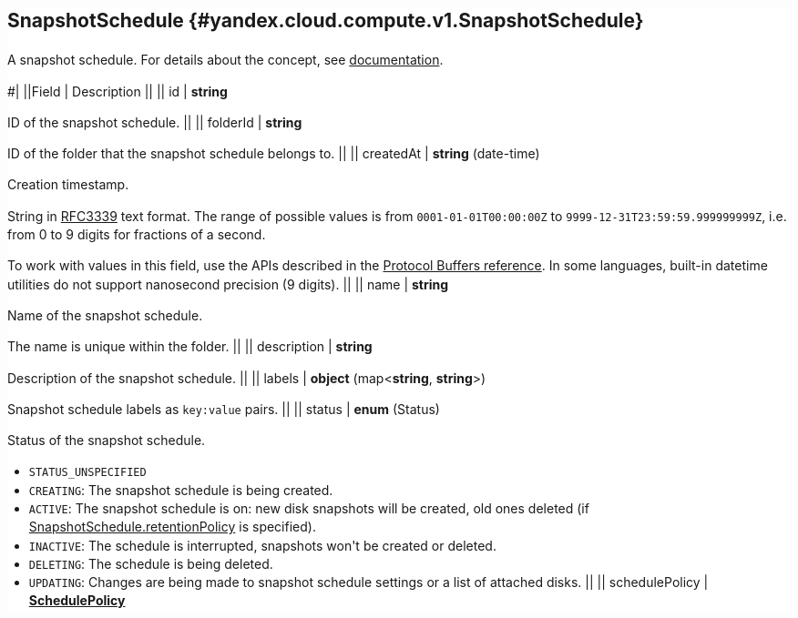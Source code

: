 ## SnapshotSchedule {#yandex.cloud.compute.v1.SnapshotSchedule}

A snapshot schedule. For details about the concept, see [documentation](/docs/compute/concepts/snapshot-schedule).

#|
||Field | Description ||
|| id | **string**

ID of the snapshot schedule. ||
|| folderId | **string**

ID of the folder that the snapshot schedule belongs to. ||
|| createdAt | **string** (date-time)

Creation timestamp.

String in [RFC3339](https://www.ietf.org/rfc/rfc3339.txt) text format. The range of possible values is from
`0001-01-01T00:00:00Z` to `9999-12-31T23:59:59.999999999Z`, i.e. from 0 to 9 digits for fractions of a second.

To work with values in this field, use the APIs described in the
[Protocol Buffers reference](https://developers.google.com/protocol-buffers/docs/reference/overview).
In some languages, built-in datetime utilities do not support nanosecond precision (9 digits). ||
|| name | **string**

Name of the snapshot schedule.

The name is unique within the folder. ||
|| description | **string**

Description of the snapshot schedule. ||
|| labels | **object** (map<**string**, **string**>)

Snapshot schedule labels as `key:value` pairs. ||
|| status | **enum** (Status)

Status of the snapshot schedule.

- `STATUS_UNSPECIFIED`
- `CREATING`: The snapshot schedule is being created.
- `ACTIVE`: The snapshot schedule is on: new disk snapshots will be created, old ones deleted
(if [SnapshotSchedule.retentionPolicy](/docs/compute/api-ref/SnapshotSchedule/get#yandex.cloud.compute.v1.SnapshotSchedule.retentionPolicy) is specified).
- `INACTIVE`: The schedule is interrupted, snapshots won't be created or deleted.
- `DELETING`: The schedule is being deleted.
- `UPDATING`: Changes are being made to snapshot schedule settings or a list of attached disks. ||
|| schedulePolicy | **[SchedulePolicy](#yandex.cloud.compute.v1.SchedulePolicy)**
